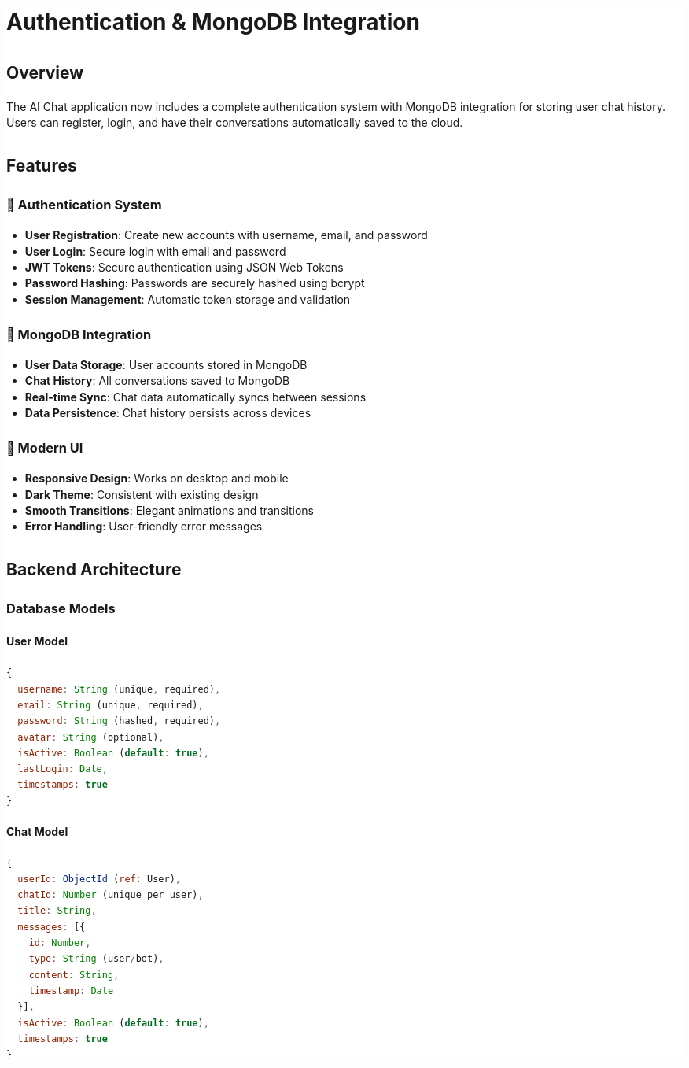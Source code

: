 # Authentication & MongoDB Integration

## Overview
The AI Chat application now includes a complete authentication system with MongoDB integration for storing user chat history. Users can register, login, and have their conversations automatically saved to the cloud.

## Features

### 🔐 Authentication System
- **User Registration**: Create new accounts with username, email, and password
- **User Login**: Secure login with email and password
- **JWT Tokens**: Secure authentication using JSON Web Tokens
- **Password Hashing**: Passwords are securely hashed using bcrypt
- **Session Management**: Automatic token storage and validation

### 💾 MongoDB Integration
- **User Data Storage**: User accounts stored in MongoDB
- **Chat History**: All conversations saved to MongoDB
- **Real-time Sync**: Chat data automatically syncs between sessions
- **Data Persistence**: Chat history persists across devices

### 🎨 Modern UI
- **Responsive Design**: Works on desktop and mobile
- **Dark Theme**: Consistent with existing design
- **Smooth Transitions**: Elegant animations and transitions
- **Error Handling**: User-friendly error messages

## Backend Architecture

### Database Models

#### User Model
```javascript
{
  username: String (unique, required),
  email: String (unique, required),
  password: String (hashed, required),
  avatar: String (optional),
  isActive: Boolean (default: true),
  lastLogin: Date,
  timestamps: true
}
```

#### Chat Model
```javascript
{
  userId: ObjectId (ref: User),
  chatId: Number (unique per user),
  title: String,
  messages: [{
    id: Number,
    type: String (user/bot),
    content: String,
    timestamp: Date
  }],
  isActive: Boolean (default: true),
  timestamps: true
}
```
